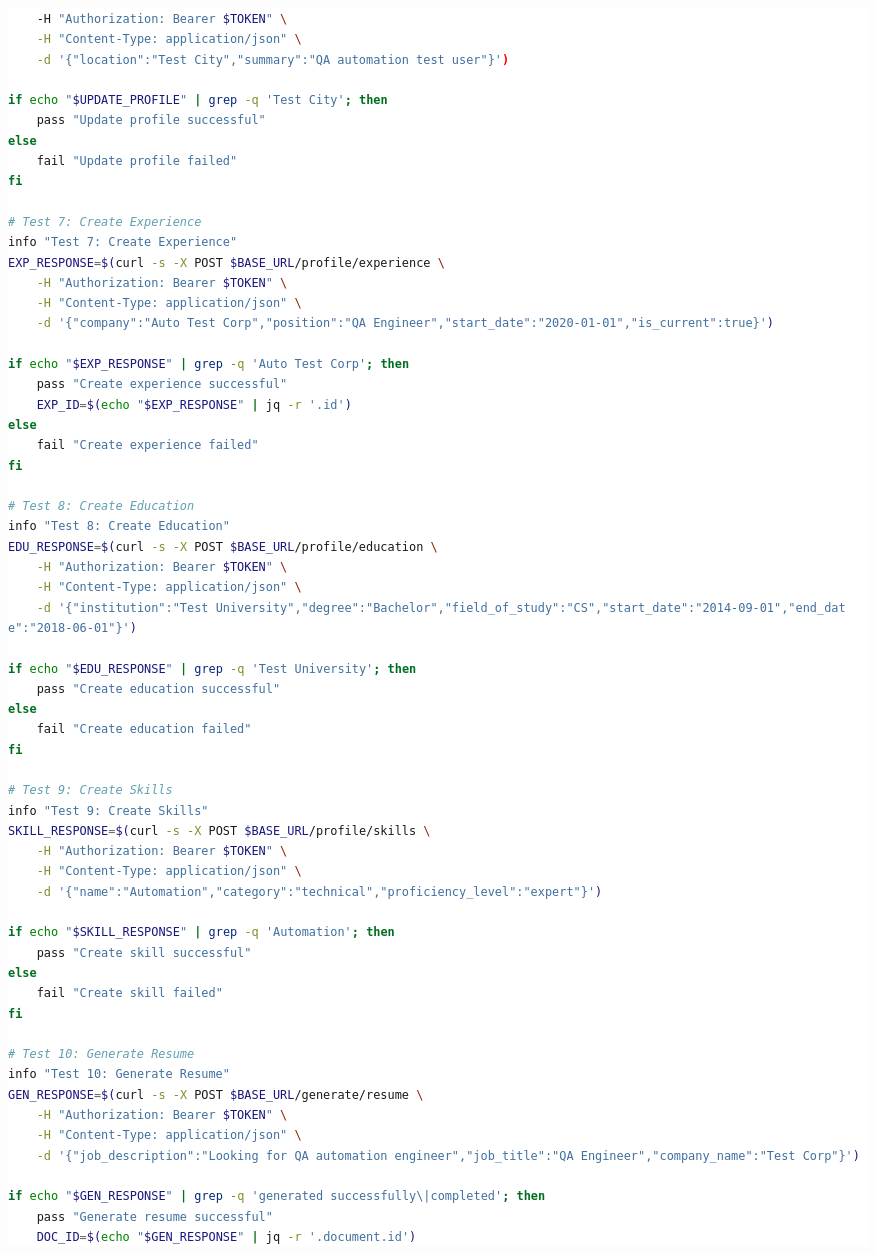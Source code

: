 ```bash
    -H "Authorization: Bearer $TOKEN" \
    -H "Content-Type: application/json" \
    -d '{"location":"Test City","summary":"QA automation test user"}')

if echo "$UPDATE_PROFILE" | grep -q 'Test City'; then
    pass "Update profile successful"
else
    fail "Update profile failed"
fi

# Test 7: Create Experience
info "Test 7: Create Experience"
EXP_RESPONSE=$(curl -s -X POST $BASE_URL/profile/experience \
    -H "Authorization: Bearer $TOKEN" \
    -H "Content-Type: application/json" \
    -d '{"company":"Auto Test Corp","position":"QA Engineer","start_date":"2020-01-01","is_current":true}')

if echo "$EXP_RESPONSE" | grep -q 'Auto Test Corp'; then
    pass "Create experience successful"
    EXP_ID=$(echo "$EXP_RESPONSE" | jq -r '.id')
else
    fail "Create experience failed"
fi

# Test 8: Create Education
info "Test 8: Create Education"
EDU_RESPONSE=$(curl -s -X POST $BASE_URL/profile/education \
    -H "Authorization: Bearer $TOKEN" \
    -H "Content-Type: application/json" \
    -d '{"institution":"Test University","degree":"Bachelor","field_of_study":"CS","start_date":"2014-09-01","end_date":"2018-06-01"}')

if echo "$EDU_RESPONSE" | grep -q 'Test University'; then
    pass "Create education successful"
else
    fail "Create education failed"
fi

# Test 9: Create Skills
info "Test 9: Create Skills"
SKILL_RESPONSE=$(curl -s -X POST $BASE_URL/profile/skills \
    -H "Authorization: Bearer $TOKEN" \
    -H "Content-Type: application/json" \
    -d '{"name":"Automation","category":"technical","proficiency_level":"expert"}')

if echo "$SKILL_RESPONSE" | grep -q 'Automation'; then
    pass "Create skill successful"
else
    fail "Create skill failed"
fi

# Test 10: Generate Resume
info "Test 10: Generate Resume"
GEN_RESPONSE=$(curl -s -X POST $BASE_URL/generate/resume \
    -H "Authorization: Bearer $TOKEN" \
    -H "Content-Type: application/json" \
    -d '{"job_description":"Looking for QA automation engineer","job_title":"QA Engineer","company_name":"Test Corp"}')

if echo "$GEN_RESPONSE" | grep -q 'generated successfully\|completed'; then
    pass "Generate resume successful"
    DOC_ID=$(echo "$GEN_RESPONSE" | jq -r '.document.id')
```